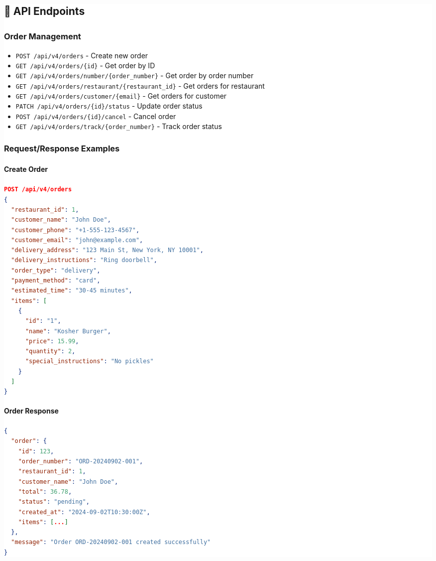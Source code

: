 ## 🔌 API Endpoints

### Order Management
- `POST /api/v4/orders` - Create new order
- `GET /api/v4/orders/{id}` - Get order by ID
- `GET /api/v4/orders/number/{order_number}` - Get order by order number
- `GET /api/v4/orders/restaurant/{restaurant_id}` - Get orders for restaurant
- `GET /api/v4/orders/customer/{email}` - Get orders for customer
- `PATCH /api/v4/orders/{id}/status` - Update order status
- `POST /api/v4/orders/{id}/cancel` - Cancel order
- `GET /api/v4/orders/track/{order_number}` - Track order status

### Request/Response Examples

#### Create Order
```json
POST /api/v4/orders
{
  "restaurant_id": 1,
  "customer_name": "John Doe",
  "customer_phone": "+1-555-123-4567",
  "customer_email": "john@example.com",
  "delivery_address": "123 Main St, New York, NY 10001",
  "delivery_instructions": "Ring doorbell",
  "order_type": "delivery",
  "payment_method": "card",
  "estimated_time": "30-45 minutes",
  "items": [
    {
      "id": "1",
      "name": "Kosher Burger",
      "price": 15.99,
      "quantity": 2,
      "special_instructions": "No pickles"
    }
  ]
}
```

#### Order Response
```json
{
  "order": {
    "id": 123,
    "order_number": "ORD-20240902-001",
    "restaurant_id": 1,
    "customer_name": "John Doe",
    "total": 36.78,
    "status": "pending",
    "created_at": "2024-09-02T10:30:00Z",
    "items": [...]
  },
  "message": "Order ORD-20240902-001 created successfully"
}
```

